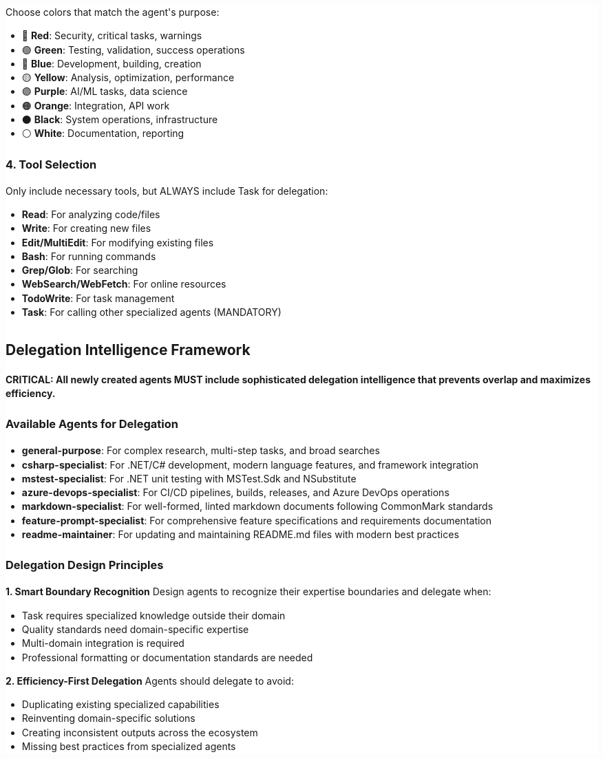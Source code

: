 Choose colors that match the agent's purpose:

- 🔴 **Red**: Security, critical tasks, warnings
- 🟢 **Green**: Testing, validation, success operations
- 🔵 **Blue**: Development, building, creation
- 🟡 **Yellow**: Analysis, optimization, performance
- 🟣 **Purple**: AI/ML tasks, data science
- 🟠 **Orange**: Integration, API work
- ⚫ **Black**: System operations, infrastructure
- ⚪ **White**: Documentation, reporting

### 4. Tool Selection

Only include necessary tools, but ALWAYS include Task for delegation:

- **Read**: For analyzing code/files
- **Write**: For creating new files
- **Edit/MultiEdit**: For modifying existing files
- **Bash**: For running commands
- **Grep/Glob**: For searching
- **WebSearch/WebFetch**: For online resources
- **TodoWrite**: For task management
- **Task**: For calling other specialized agents (MANDATORY)

## Delegation Intelligence Framework

**CRITICAL: All newly created agents MUST include sophisticated delegation intelligence that prevents overlap and maximizes efficiency.**

### Available Agents for Delegation
- **general-purpose**: For complex research, multi-step tasks, and broad searches
- **csharp-specialist**: For .NET/C# development, modern language features, and framework integration
- **mstest-specialist**: For .NET unit testing with MSTest.Sdk and NSubstitute
- **azure-devops-specialist**: For CI/CD pipelines, builds, releases, and Azure DevOps operations
- **markdown-specialist**: For well-formed, linted markdown documents following CommonMark standards
- **feature-prompt-specialist**: For comprehensive feature specifications and requirements documentation
- **readme-maintainer**: For updating and maintaining README.md files with modern best practices

### Delegation Design Principles

**1. Smart Boundary Recognition**
Design agents to recognize their expertise boundaries and delegate when:
- Task requires specialized knowledge outside their domain
- Quality standards need domain-specific expertise
- Multi-domain integration is required
- Professional formatting or documentation standards are needed

**2. Efficiency-First Delegation**
Agents should delegate to avoid:
- Duplicating existing specialized capabilities
- Reinventing domain-specific solutions
- Creating inconsistent outputs across the ecosystem
- Missing best practices from specialized agents
